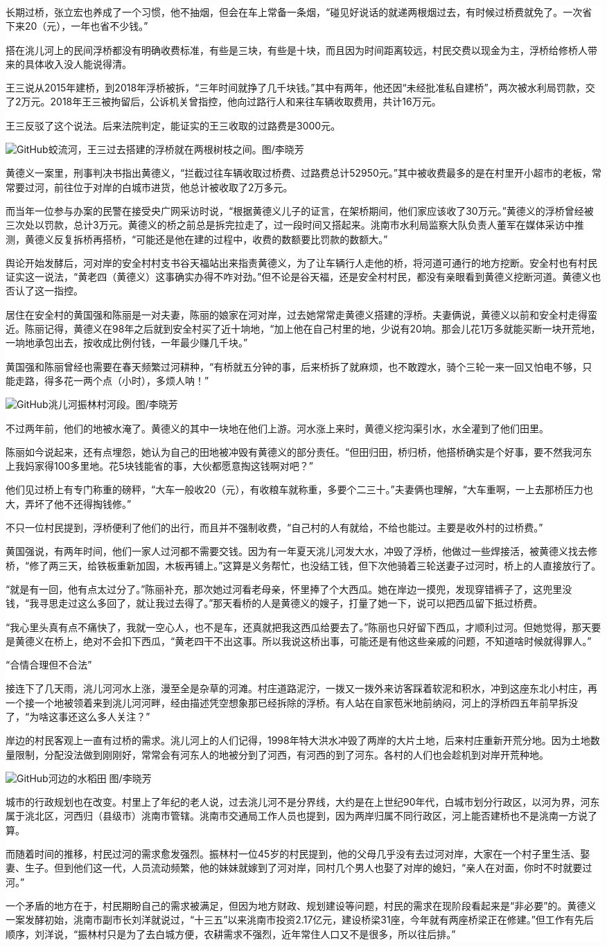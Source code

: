 长期过桥，张立宏也养成了一个习惯，他不抽烟，但会在车上常备一条烟，“碰见好说话的就递两根烟过去，有时候过桥费就免了。一次省下来20（元），一年也省不少钱。”

搭在洮儿河上的民间浮桥都没有明确收费标准，有些是三块，有些是十块，而且因为时间距离较远，村民交费以现金为主，浮桥给修桥人带来的具体收入没人能说得清。

王三说从2015年建桥，到2018年浮桥被拆，“三年时间就挣了几千块钱。”其中有两年，他还因“未经批准私自建桥”，两次被水利局罚款，交了2万元。2018年王三被拘留后，公诉机关曾指控，他向过路行人和来往车辆收取费用，共计16万元。

王三反驳了这个说法。后来法院判定，能证实的王三收取的过路费是3000元。

![GitHub](https://chinadigitaltimes.net/chinese/files/2023/07/post-698324-64b542cc5e971.)蛟流河，王三过去搭建的浮桥就在两根树枝之间。图/李晓芳

黄德义一案里，刑事判决书指出黄德义，“拦截过往车辆收取过桥费、过路费总计52950元。”其中被收费最多的是在村里开小超市的老板，常常要过河，前往位于对岸的白城市进货，他总计被收取了2万多元。

而当年一位参与办案的民警在接受央广网采访时说，“根据黄德义儿子的证言，在架桥期间，他们家应该收了30万元。”黄德义的浮桥曾经被三次处以罚款，总计3万元。黄德义的桥之前总是拆完拉走了，过一段时间又搭起来。洮南市水利局监察大队负责人董军在媒体采访中推测，黄德义反复拆桥再搭桥，“可能还是他在建的过程中，收费的数额要比罚款的数额大。”

舆论开始发酵后，河对岸的安全村村支书谷天福站出来指责黄德义，为了让车辆行人走他的桥，将河道可通行的地方挖断。安全村也有村民证实这一说法，“黄老四（黄德义）这事确实办得不咋对劲。”但不论是谷天福，还是安全村村民，都没有亲眼看到黄德义挖断河道。黄德义也否认了这一指控。

居住在安全村的黄国强和陈丽是一对夫妻，陈丽的娘家在河对岸，过去她常常走黄德义搭建的浮桥。夫妻俩说，黄德义以前和安全村走得蛮近。陈丽记得，黄德义在98年之后就到安全村买了近十垧地，“加上他在自己村里的地，少说有20垧。那会儿花1万多就能买断一块开荒地，一垧地承包出去，按收成比例付钱，一年最少赚几千块。”

黄国强和陈丽曾经也需要在春天频繁过河耕种，“有桥就五分钟的事，后来桥拆了就麻烦，也不敢蹚水，骑个三轮一来一回又怕电不够，只能走路，得多花一两个点（小时），多烦人呐！”

![GitHub](https://chinadigitaltimes.net/chinese/files/2023/07/post-698324-64b542cdaa1b4.)洮儿河振林村河段。图/李晓芳

不过两年前，他们的地被水淹了。黄德义的其中一块地在他们上游。河水涨上来时，黄德义挖沟渠引水，水全灌到了他们田里。

陈丽如今说起来，还有点埋怨，她认为自己的田地被冲毁有黄德义的部分责任。“但田归田，桥归桥，他搭桥确实是个好事，要不然我河东上我妈家得100多里地。花5块钱能省的事，大伙都愿意掏这钱啊对吧？”

他们见过桥上有专门称重的磅秤，“大车一般收20（元），有收粮车就称重，多要个二三十。”夫妻俩也理解，“大车重啊，一上去那桥压力也大，弄坏了他不还得掏钱修。”

不只一位村民提到，浮桥便利了他们的出行，而且并不强制收费，“自己村的人有就给，不给也能过。主要是收外村的过桥费。”

黄国强说，有两年时间，他们一家人过河都不需要交钱。因为有一年夏天洮儿河发大水，冲毁了浮桥，他做过一些焊接活，被黄德义找去修桥，“修了两三天，给铁板重新加固，木板再铺上。”这算是义务帮忙，也没结工钱，但下次他骑着三轮送妻子过河时，桥上的人直接放行了。

“就是有一回，他有点太过分了。”陈丽补充，那次她过河看老母亲，怀里捧了个大西瓜。她在岸边一摸兜，发现穿错裤子了，这兜里没钱，“我寻思走过这么多回了，就让我过去得了。”那天看桥的人是黄德义的嫂子，打量了她一下，说可以把西瓜留下抵过桥费。

“我心里头真有点不痛快了，我就一空心人，也不是车，还真就把我这西瓜给要去了。”陈丽也只好留下西瓜，才顺利过河。但她觉得，那天要是黄德义在桥上，绝对不会扣下西瓜，“黄老四干不出这事。所以我说这桥出事，可能还是有他这些亲戚的问题，不知道啥时候就得罪人。”

“合情合理但不合法”

接连下了几天雨，洮儿河河水上涨，漫至全是杂草的河滩。村庄道路泥泞，一拨又一拨外来访客踩着软泥和积水，冲到这座东北小村庄，再一个接一个地被领着来到洮儿河河畔，经由描述凭空想象那已经拆除的浮桥。有人站在自家苞米地前纳闷，河上的浮桥四五年前早拆没了，“为啥这事还这么多人关注？”

岸边的村民客观上一直有过桥的需求。洮儿河上的人们记得，1998年特大洪水冲毁了两岸的大片土地，后来村庄重新开荒分地。因为土地数量限制，分配没法做到刚刚好，常常会有河东人的地被分到了河西，有河西的到了河东。各村的人们也会趁机到对岸开荒种地。

![GitHub](https://chinadigitaltimes.net/chinese/files/2023/07/post-698324-64b542cf04a5c.)河边的水稻田 图/李晓芳

城市的行政规划也在改变。村里上了年纪的老人说，过去洮儿河不是分界线，大约是在上世纪90年代，白城市划分行政区，以河为界，河东属于洮北区，河西归（县级市）洮南市管辖。洮南市交通局工作人员也提到，因为两岸归属不同行政区，河上能否建桥也不是洮南一方说了算。

而随着时间的推移，村民过河的需求愈发强烈。振林村一位45岁的村民提到，他的父母几乎没有去过河对岸，大家在一个村子里生活、娶妻、生子。但到他们这一代，人员流动频繁，他的妹妹就嫁到了河对岸，同村几个男人也娶了对岸的媳妇，“亲人在对面，你时不时就要过河。”

一个矛盾的地方在于，村民期盼自己的需求被满足，但因为地方财政、规划建设等问题，村民的需求在现阶段看起来是“非必要”的。黄德义一案发酵初始，洮南市副市长刘洋就说过，“十三五”以来洮南市投资2.17亿元，建设桥梁31座，今年就有两座桥梁正在修建。”但工作有先后顺序，刘洋说，“振林村只是为了去白城方便，农耕需求不强烈，近年常住人口又不是很多，所以往后排。”
